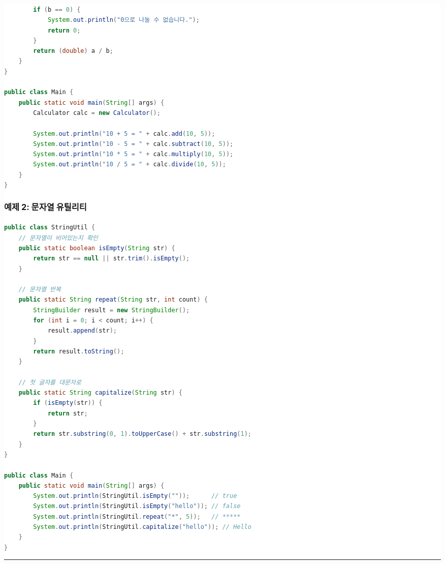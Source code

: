 ```java
        if (b == 0) {
            System.out.println("0으로 나눌 수 없습니다.");
            return 0;
        }
        return (double) a / b;
    }
}

public class Main {
    public static void main(String[] args) {
        Calculator calc = new Calculator();

        System.out.println("10 + 5 = " + calc.add(10, 5));
        System.out.println("10 - 5 = " + calc.subtract(10, 5));
        System.out.println("10 * 5 = " + calc.multiply(10, 5));
        System.out.println("10 / 5 = " + calc.divide(10, 5));
    }
}
```

### 예제 2: 문자열 유틸리티

```java
public class StringUtil {
    // 문자열이 비어있는지 확인
    public static boolean isEmpty(String str) {
        return str == null || str.trim().isEmpty();
    }

    // 문자열 반복
    public static String repeat(String str, int count) {
        StringBuilder result = new StringBuilder();
        for (int i = 0; i < count; i++) {
            result.append(str);
        }
        return result.toString();
    }

    // 첫 글자를 대문자로
    public static String capitalize(String str) {
        if (isEmpty(str)) {
            return str;
        }
        return str.substring(0, 1).toUpperCase() + str.substring(1);
    }
}

public class Main {
    public static void main(String[] args) {
        System.out.println(StringUtil.isEmpty(""));      // true
        System.out.println(StringUtil.isEmpty("hello")); // false
        System.out.println(StringUtil.repeat("*", 5));   // *****
        System.out.println(StringUtil.capitalize("hello")); // Hello
    }
}
```

---